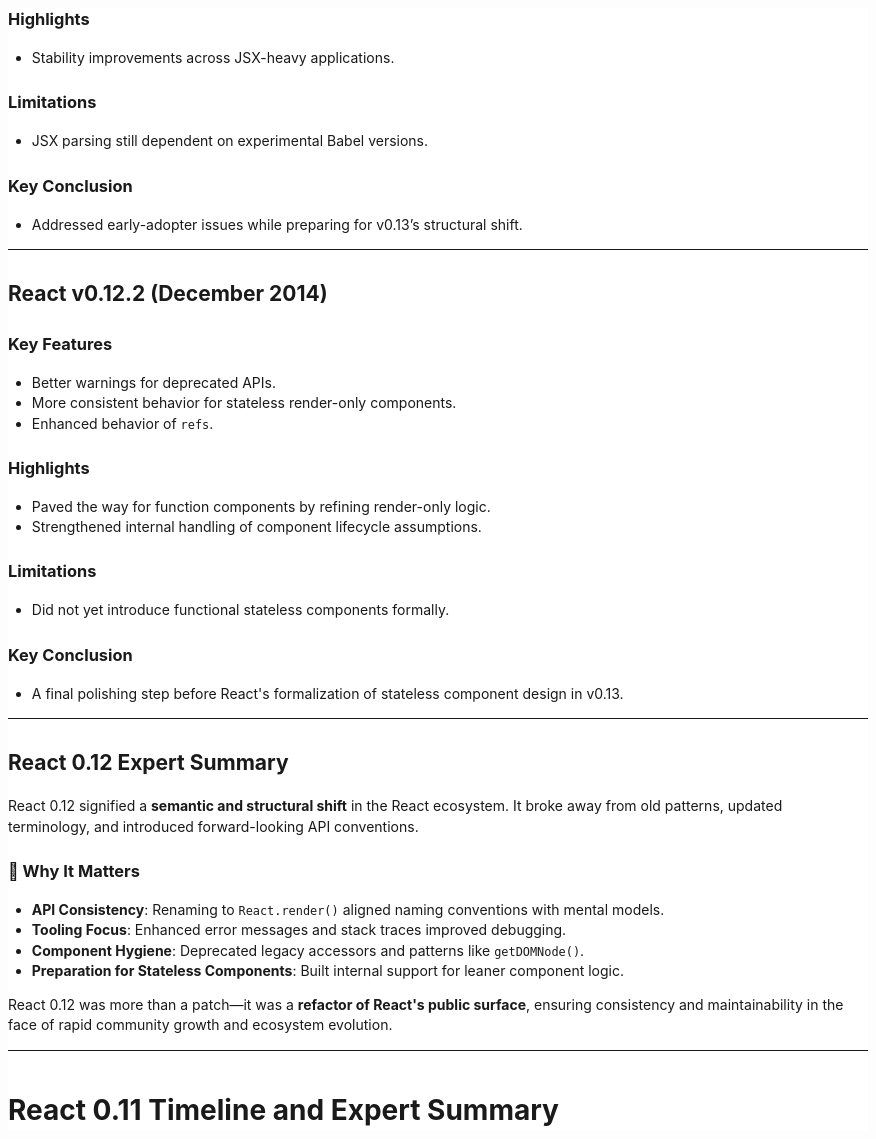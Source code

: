 ### Highlights
- Stability improvements across JSX-heavy applications.

### Limitations
- JSX parsing still dependent on experimental Babel versions.

### Key Conclusion
- Addressed early-adopter issues while preparing for v0.13’s structural shift.

---

## React v0.12.2 (December 2014)

### Key Features
- Better warnings for deprecated APIs.
- More consistent behavior for stateless render-only components.
- Enhanced behavior of `refs`.

### Highlights
- Paved the way for function components by refining render-only logic.
- Strengthened internal handling of component lifecycle assumptions.

### Limitations
- Did not yet introduce functional stateless components formally.

### Key Conclusion
- A final polishing step before React's formalization of stateless component design in v0.13.

---

## React 0.12 Expert Summary

React 0.12 signified a **semantic and structural shift** in the React ecosystem. It broke away from old patterns, updated terminology, and introduced forward-looking API conventions.

### 🧠 Why It Matters

- **API Consistency**: Renaming to `React.render()` aligned naming conventions with mental models.
- **Tooling Focus**: Enhanced error messages and stack traces improved debugging.
- **Component Hygiene**: Deprecated legacy accessors and patterns like `getDOMNode()`.
- **Preparation for Stateless Components**: Built internal support for leaner component logic.

React 0.12 was more than a patch—it was a **refactor of React's public surface**, ensuring consistency and maintainability in the face of rapid community growth and ecosystem evolution.

---


# React 0.11 Timeline and Expert Summary
